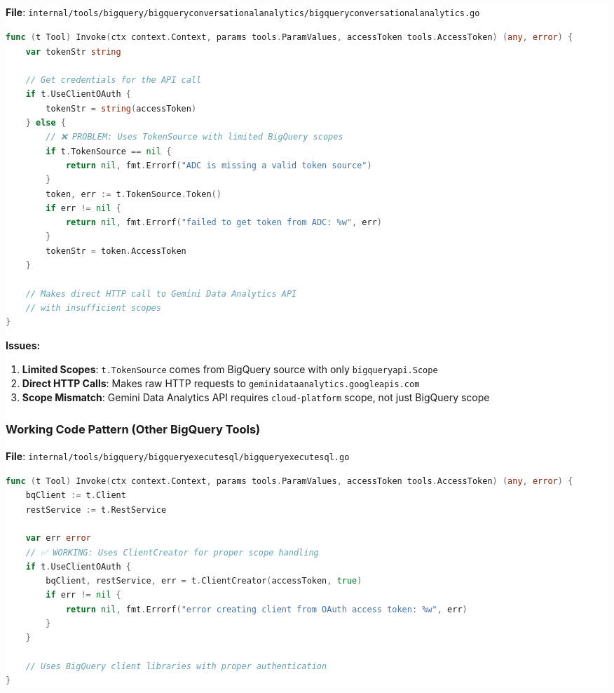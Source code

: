**File**: `internal/tools/bigquery/bigqueryconversationalanalytics/bigqueryconversationalanalytics.go`

```go
func (t Tool) Invoke(ctx context.Context, params tools.ParamValues, accessToken tools.AccessToken) (any, error) {
    var tokenStr string

    // Get credentials for the API call
    if t.UseClientOAuth {
        tokenStr = string(accessToken)
    } else {
        // ❌ PROBLEM: Uses TokenSource with limited BigQuery scopes
        if t.TokenSource == nil {
            return nil, fmt.Errorf("ADC is missing a valid token source")
        }
        token, err := t.TokenSource.Token()
        if err != nil {
            return nil, fmt.Errorf("failed to get token from ADC: %w", err)
        }
        tokenStr = token.AccessToken
    }

    // Makes direct HTTP call to Gemini Data Analytics API
    // with insufficient scopes
}
```

**Issues:**
1. **Limited Scopes**: `t.TokenSource` comes from BigQuery source with only `bigqueryapi.Scope`
2. **Direct HTTP Calls**: Makes raw HTTP requests to `geminidataanalytics.googleapis.com`
3. **Scope Mismatch**: Gemini Data Analytics API requires `cloud-platform` scope, not just BigQuery scope

### Working Code Pattern (Other BigQuery Tools)

**File**: `internal/tools/bigquery/bigqueryexecutesql/bigqueryexecutesql.go`

```go
func (t Tool) Invoke(ctx context.Context, params tools.ParamValues, accessToken tools.AccessToken) (any, error) {
    bqClient := t.Client
    restService := t.RestService

    var err error
    // ✅ WORKING: Uses ClientCreator for proper scope handling
    if t.UseClientOAuth {
        bqClient, restService, err = t.ClientCreator(accessToken, true)
        if err != nil {
            return nil, fmt.Errorf("error creating client from OAuth access token: %w", err)
        }
    }

    // Uses BigQuery client libraries with proper authentication
}
```
